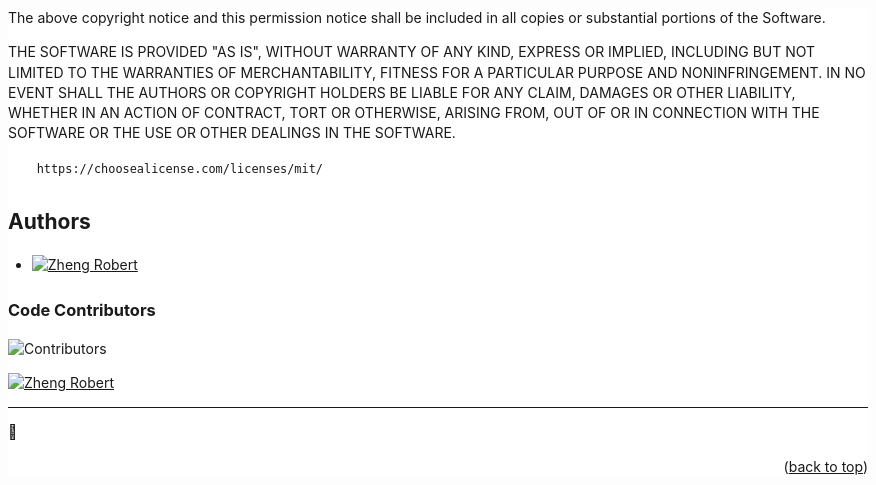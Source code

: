 The above copyright notice and this permission notice shall be included in all
copies or substantial portions of the Software.

THE SOFTWARE IS PROVIDED "AS IS", WITHOUT WARRANTY OF ANY KIND, EXPRESS OR
IMPLIED, INCLUDING BUT NOT LIMITED TO THE WARRANTIES OF MERCHANTABILITY,
FITNESS FOR A PARTICULAR PURPOSE AND NONINFRINGEMENT. IN NO EVENT SHALL THE
AUTHORS OR COPYRIGHT HOLDERS BE LIABLE FOR ANY CLAIM, DAMAGES OR OTHER
LIABILITY, WHETHER IN AN ACTION OF CONTRACT, TORT OR OTHERWISE, ARISING FROM,
OUT OF OR IN CONNECTION WITH THE SOFTWARE OR THE USE OR OTHER DEALINGS IN THE
SOFTWARE.

        https://choosealicense.com/licenses/mit/

## Authors

- [![Zheng Robert](https://img.shields.io/badge/Github-Zheng_Robert-black?logo=github)](https://www.github.com/Zheng-Bote)

### Code Contributors

![Contributors](https://img.shields.io/github/contributors/Zheng-Bote/cxx-cli_db-exec?color=dark-green)

[![Zheng Robert](https://img.shields.io/badge/Github-Zheng_Robert-black?logo=github)](https://www.github.com/Zheng-Bote)

<hr>

:vulcan_salute:

<p align="right">(<a href="#top">back to top</a>)</p>
